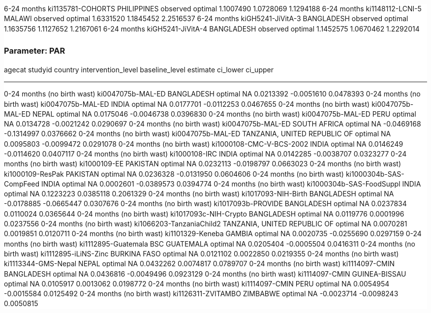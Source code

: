 6-24 months                   ki1135781-COHORTS          PHILIPPINES                    observed             optimal           1.1007490   1.0728069   1.1294188
6-24 months                   ki1148112-LCNI-5           MALAWI                         observed             optimal           1.6331520   1.1845452   2.2516537
6-24 months                   kiGH5241-JiVitA-3          BANGLADESH                     observed             optimal           1.1635756   1.1127652   1.2167061
6-24 months                   kiGH5241-JiVitA-4          BANGLADESH                     observed             optimal           1.1452575   1.0670462   1.2292014


### Parameter: PAR


agecat                        studyid                    country                        intervention_level   baseline_level      estimate     ci_lower     ci_upper
----------------------------  -------------------------  -----------------------------  -------------------  ---------------  -----------  -----------  -----------
0-24 months (no birth wast)   ki0047075b-MAL-ED          BANGLADESH                     optimal              NA                 0.0213392   -0.0051610    0.0478393
0-24 months (no birth wast)   ki0047075b-MAL-ED          INDIA                          optimal              NA                 0.0177701   -0.0112253    0.0467655
0-24 months (no birth wast)   ki0047075b-MAL-ED          NEPAL                          optimal              NA                 0.0175046   -0.0046738    0.0396830
0-24 months (no birth wast)   ki0047075b-MAL-ED          PERU                           optimal              NA                 0.0134728   -0.0021242    0.0290697
0-24 months (no birth wast)   ki0047075b-MAL-ED          SOUTH AFRICA                   optimal              NA                -0.0469168   -0.1314997    0.0376662
0-24 months (no birth wast)   ki0047075b-MAL-ED          TANZANIA, UNITED REPUBLIC OF   optimal              NA                 0.0095803   -0.0099472    0.0291078
0-24 months (no birth wast)   ki1000108-CMC-V-BCS-2002   INDIA                          optimal              NA                 0.0146249   -0.0114620    0.0407117
0-24 months (no birth wast)   ki1000108-IRC              INDIA                          optimal              NA                 0.0142285   -0.0038707    0.0323277
0-24 months (no birth wast)   ki1000109-EE               PAKISTAN                       optimal              NA                 0.0232113   -0.0198797    0.0663023
0-24 months (no birth wast)   ki1000109-ResPak           PAKISTAN                       optimal              NA                 0.0236328   -0.0131950    0.0604606
0-24 months (no birth wast)   ki1000304b-SAS-CompFeed    INDIA                          optimal              NA                 0.0002601   -0.0389573    0.0394774
0-24 months (no birth wast)   ki1000304b-SAS-FoodSuppl   INDIA                          optimal              NA                 0.1223223    0.0385118    0.2061329
0-24 months (no birth wast)   ki1017093-NIH-Birth        BANGLADESH                     optimal              NA                -0.0178885   -0.0665447    0.0307676
0-24 months (no birth wast)   ki1017093b-PROVIDE         BANGLADESH                     optimal              NA                 0.0237834    0.0110024    0.0365644
0-24 months (no birth wast)   ki1017093c-NIH-Crypto      BANGLADESH                     optimal              NA                 0.0119776    0.0001996    0.0237556
0-24 months (no birth wast)   ki1066203-TanzaniaChild2   TANZANIA, UNITED REPUBLIC OF   optimal              NA                 0.0070281    0.0019851    0.0120711
0-24 months (no birth wast)   ki1101329-Keneba           GAMBIA                         optimal              NA                 0.0020735   -0.0255690    0.0297159
0-24 months (no birth wast)   ki1112895-Guatemala BSC    GUATEMALA                      optimal              NA                 0.0205404   -0.0005504    0.0416311
0-24 months (no birth wast)   ki1112895-iLiNS-Zinc       BURKINA FASO                   optimal              NA                 0.0121102    0.0022850    0.0219355
0-24 months (no birth wast)   ki1113344-GMS-Nepal        NEPAL                          optimal              NA                 0.0432262    0.0074817    0.0789707
0-24 months (no birth wast)   ki1114097-CMIN             BANGLADESH                     optimal              NA                 0.0436816   -0.0049496    0.0923129
0-24 months (no birth wast)   ki1114097-CMIN             GUINEA-BISSAU                  optimal              NA                 0.0105917    0.0013062    0.0198772
0-24 months (no birth wast)   ki1114097-CMIN             PERU                           optimal              NA                 0.0054954   -0.0015584    0.0125492
0-24 months (no birth wast)   ki1126311-ZVITAMBO         ZIMBABWE                       optimal              NA                -0.0023714   -0.0098243    0.0050815
